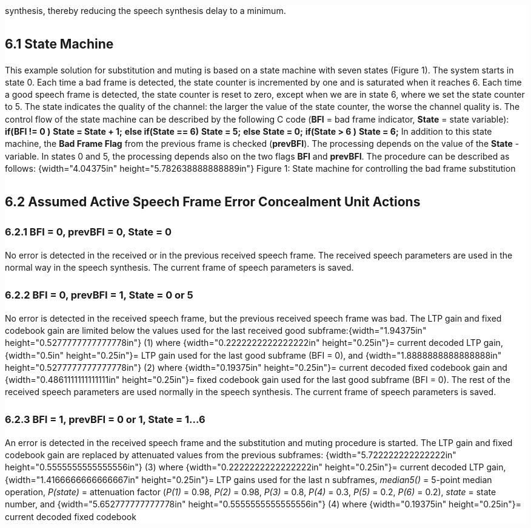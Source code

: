 synthesis, thereby reducing the speech synthesis delay to a minimum.
## 6.1 State Machine
This example solution for substitution and muting is based on a state machine
with seven states (Figure 1).
The system starts in state 0. Each time a bad frame is detected, the state
counter is incremented by one and is saturated when it reaches 6. Each time a
good speech frame is detected, the state counter is reset to zero, except when
we are in state 6, where we set the state counter to 5\. The state indicates
the quality of the channel: the larger the value of the state counter, the
worse the channel quality is. The control flow of the state machine can be
described by the following C code (**BFI** = bad frame indicator, **State** =
state variable):
**if(BFI != 0 )**
**State = State + 1;**
**else if(State == 6)**
**State = 5;**
**else**
**State = 0;**
**if(State > 6 )**
**State = 6;**
In addition to this state machine, the **Bad Frame Flag** from the previous
frame is checked (**prevBFI**). The processing depends on the value of the
**State** -variable. In states 0 and 5, the processing depends also on the two
flags **BFI** and **prevBFI**.
The procedure can be described as follows:
{width="4.04375in" height="5.782638888888889in"}
Figure 1: State machine for controlling the bad frame substitution
## 6.2 Assumed Active Speech Frame Error Concealment Unit Actions
### 6.2.1 BFI = 0, prevBFI = 0, State = 0
No error is detected in the received or in the previous received speech frame.
The received speech parameters are used in the normal way in the speech
synthesis. The current frame of speech parameters is saved.
### 6.2.2 BFI = 0, prevBFI = 1, State = 0 or 5
No error is detected in the received speech frame, but the previous received
speech frame was bad. The LTP gain and fixed codebook gain are limited below
the values used for the last received good
subframe:{width="1.94375in" height="0.5277777777777778in"} (1)
where {width="0.2222222222222222in" height="0.25in"}= current decoded LTP
gain,{width="0.5in" height="0.25in"}= LTP gain used for the last good subframe
(BFI = 0), and
{width="1.8888888888888888in" height="0.5277777777777778in"} (2)
where {width="0.19375in" height="0.25in"}= current decoded fixed codebook gain
and {width="0.4861111111111111in" height="0.25in"}= fixed codebook gain used
for the last good subframe (BFI = 0).
The rest of the received speech parameters are used normally in the speech
synthesis. The current frame of speech parameters is saved.
### 6.2.3 BFI = 1, prevBFI = 0 or 1, State = 1...6
An error is detected in the received speech frame and the substitution and
muting procedure is started. The LTP gain and fixed codebook gain are replaced
by attenuated values from the previous subframes:
{width="5.722222222222222in" height="0.5555555555555556in"} (3)
where {width="0.2222222222222222in" height="0.25in"}= current decoded LTP
gain, {width="1.4166666666666667in" height="0.25in"}= LTP gains used for the
last n subframes, _median5()_ = 5-point median operation, _P(state)_ =
attenuation factor (_P(1)_ = 0.98, _P(2)_ = 0.98, _P(3)_ = 0.8, _P(4)_ = 0.3,
_P(5)_ = 0.2, _P(6)_ = 0.2), _state_ = state number, and
{width="5.652777777777778in" height="0.5555555555555556in"} (4)
where {width="0.19375in" height="0.25in"}= current decoded fixed codebook